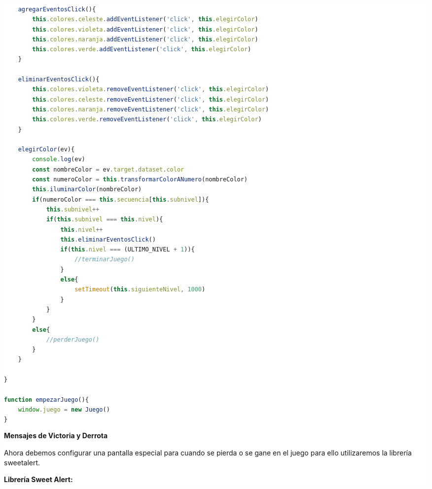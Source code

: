 ```javascript
    agregarEventosClick(){
        this.colores.celeste.addEventListener('click', this.elegirColor)
        this.colores.violeta.addEventListener('click', this.elegirColor)
        this.colores.naranja.addEventListener('click', this.elegirColor)
        this.colores.verde.addEventListener('click', this.elegirColor)
    }

    eliminarEventosClick(){
        this.colores.violeta.removeEventListener('click', this.elegirColor)
        this.colores.celeste.removeEventListener('click', this.elegirColor)
        this.colores.naranja.removeEventListener('click', this.elegirColor)
        this.colores.verde.removeEventListener('click', this.elegirColor)
    }

    elegirColor(ev){
        console.log(ev)
        const nombreColor = ev.target.dataset.color
        const numeroColor = this.transformarColorANumero(nombreColor)
        this.iluminarColor(nombreColor)
        if(numeroColor === this.secuencia[this.subnivel]){
            this.subnivel++
            if(this.subnivel === this.nivel){
                this.nivel++
                this.eliminarEventosClick()
                if(this.nivel === (ULTIMO_NIVEL + 1)){
                    //terminarJuego()
                }
                else{
                    setTimeout(this.siguienteNivel, 1000)
                }
            }
        }
        else{
            //perderJuego()
        }
    }

}    

function empezarJuego(){    
    window.juego = new Juego()
}
```



**Mensajes de Victoria y Derrota**

Ahora debemos configurar una pantalla especial para cuando se pierda o se gane en el juego para ello utilizaremos la librería sweetalert.

**Librería Sweet Alert:**
